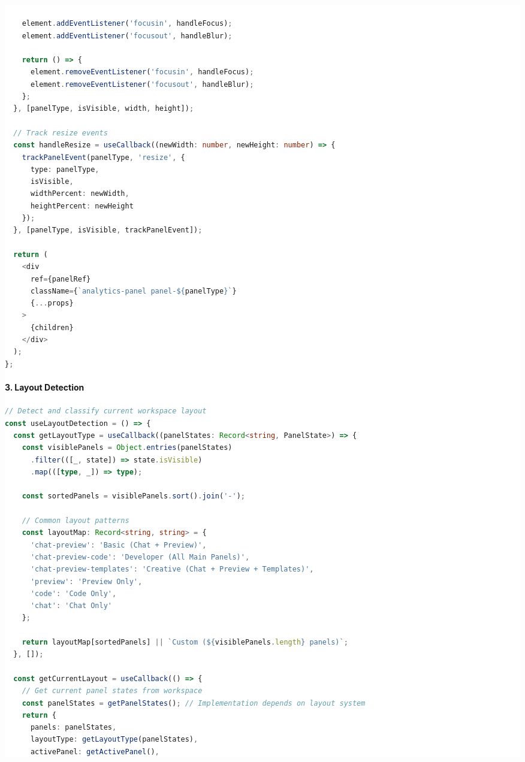 ```typescript
    
    element.addEventListener('focusin', handleFocus);
    element.addEventListener('focusout', handleBlur);
    
    return () => {
      element.removeEventListener('focusin', handleFocus);
      element.removeEventListener('focusout', handleBlur);
    };
  }, [panelType, isVisible, width, height]);
  
  // Track resize events
  const handleResize = useCallback((newWidth: number, newHeight: number) => {
    trackPanelEvent(panelType, 'resize', {
      type: panelType,
      isVisible,
      widthPercent: newWidth,
      heightPercent: newHeight
    });
  }, [panelType, isVisible, trackPanelEvent]);
  
  return (
    <div 
      ref={panelRef}
      className={`analytics-panel panel-${panelType}`}
      {...props}
    >
      {children}
    </div>
  );
};
```

#### 3. Layout Detection
```typescript
// Detect and classify current workspace layout
const useLayoutDetection = () => {
  const getLayoutType = useCallback((panelStates: Record<string, PanelState>) => {
    const visiblePanels = Object.entries(panelStates)
      .filter(([_, state]) => state.isVisible)
      .map(([type, _]) => type);
    
    const sortedPanels = visiblePanels.sort().join('-');
    
    // Common layout patterns
    const layoutMap: Record<string, string> = {
      'chat-preview': 'Basic (Chat + Preview)',
      'chat-preview-code': 'Developer (All Main Panels)',
      'chat-preview-templates': 'Creative (Chat + Preview + Templates)',
      'preview': 'Preview Only',
      'code': 'Code Only',
      'chat': 'Chat Only'
    };
    
    return layoutMap[sortedPanels] || `Custom (${visiblePanels.length} panels)`;
  }, []);
  
  const getCurrentLayout = useCallback(() => {
    // Get current panel states from workspace
    const panelStates = getPanelStates(); // Implementation depends on layout system
    return {
      panels: panelStates,
      layoutType: getLayoutType(panelStates),
      activePanel: getActivePanel(),
```